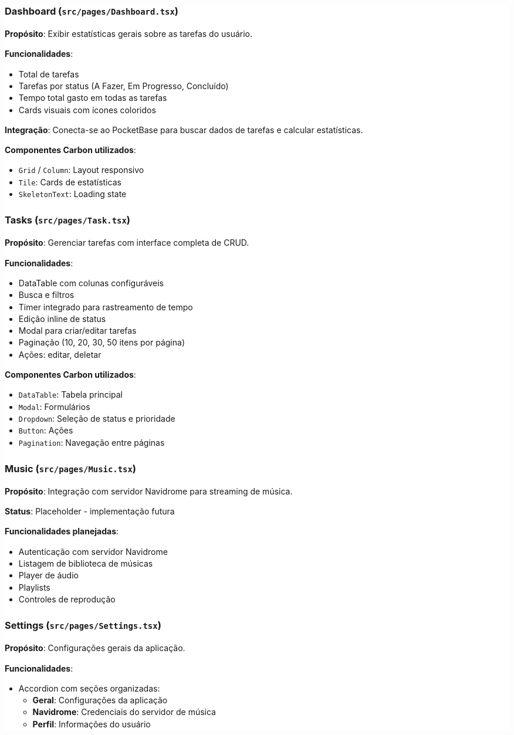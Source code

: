 ### Dashboard (`src/pages/Dashboard.tsx`)

**Propósito**: Exibir estatísticas gerais sobre as tarefas do usuário.

**Funcionalidades**:
- Total de tarefas
- Tarefas por status (A Fazer, Em Progresso, Concluído)
- Tempo total gasto em todas as tarefas
- Cards visuais com ícones coloridos

**Integração**: Conecta-se ao PocketBase para buscar dados de tarefas e calcular estatísticas.

**Componentes Carbon utilizados**:
- `Grid` / `Column`: Layout responsivo
- `Tile`: Cards de estatísticas
- `SkeletonText`: Loading state

### Tasks (`src/pages/Task.tsx`)

**Propósito**: Gerenciar tarefas com interface completa de CRUD.

**Funcionalidades**:
- DataTable com colunas configuráveis
- Busca e filtros
- Timer integrado para rastreamento de tempo
- Edição inline de status
- Modal para criar/editar tarefas
- Paginação (10, 20, 30, 50 itens por página)
- Ações: editar, deletar

**Componentes Carbon utilizados**:
- `DataTable`: Tabela principal
- `Modal`: Formulários
- `Dropdown`: Seleção de status e prioridade
- `Button`: Ações
- `Pagination`: Navegação entre páginas

### Music (`src/pages/Music.tsx`)

**Propósito**: Integração com servidor Navidrome para streaming de música.

**Status**: Placeholder - implementação futura

**Funcionalidades planejadas**:
- Autenticação com servidor Navidrome
- Listagem de biblioteca de músicas
- Player de áudio
- Playlists
- Controles de reprodução

### Settings (`src/pages/Settings.tsx`)

**Propósito**: Configurações gerais da aplicação.

**Funcionalidades**:
- Accordion com seções organizadas:
  - **Geral**: Configurações da aplicação
  - **Navidrome**: Credenciais do servidor de música
  - **Perfil**: Informações do usuário
